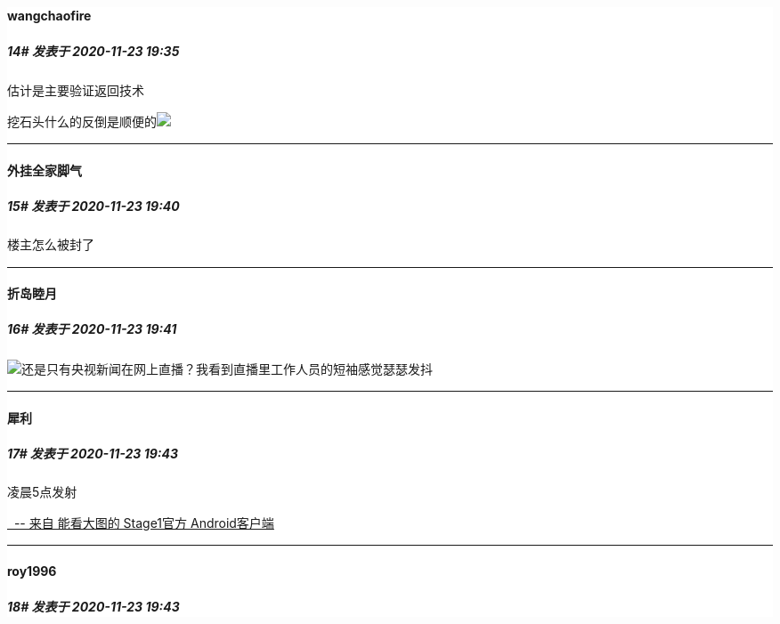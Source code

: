 ####  wangchaofire  
##### 14#       发表于 2020-11-23 19:35




估计是主要验证返回技术

挖石头什么的反倒是顺便的<img src="https://static.saraba1st.com/image/smiley/face2017/066.png" referrerpolicy="no-referrer">







*****

####  外挂全家脚气  
##### 15#       发表于 2020-11-23 19:40




楼主怎么被封了







*****

####  折岛睦月  
##### 16#       发表于 2020-11-23 19:41



<img src="https://static.saraba1st.com/image/smiley/face2017/068.png" referrerpolicy="no-referrer">还是只有央视新闻在网上直播？我看到直播里工作人员的短袖感觉瑟瑟发抖







*****

####  犀利  
##### 17#       发表于 2020-11-23 19:43




凌晨5点发射

[  -- 来自 能看大图的 Stage1官方 Android客户端](https://www.coolapk.com/apk/140634)







*****

####  roy1996  
##### 18#       发表于 2020-11-23 19:43
